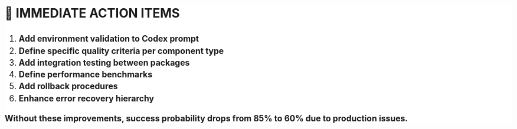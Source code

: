 
## 🎯 **IMMEDIATE ACTION ITEMS**

1. **Add environment validation to Codex prompt**
2. **Define specific quality criteria per component type**
3. **Add integration testing between packages**
4. **Define performance benchmarks**
5. **Add rollback procedures**
6. **Enhance error recovery hierarchy**

**Without these improvements, success probability drops from 85% to 60% due to production issues.**
